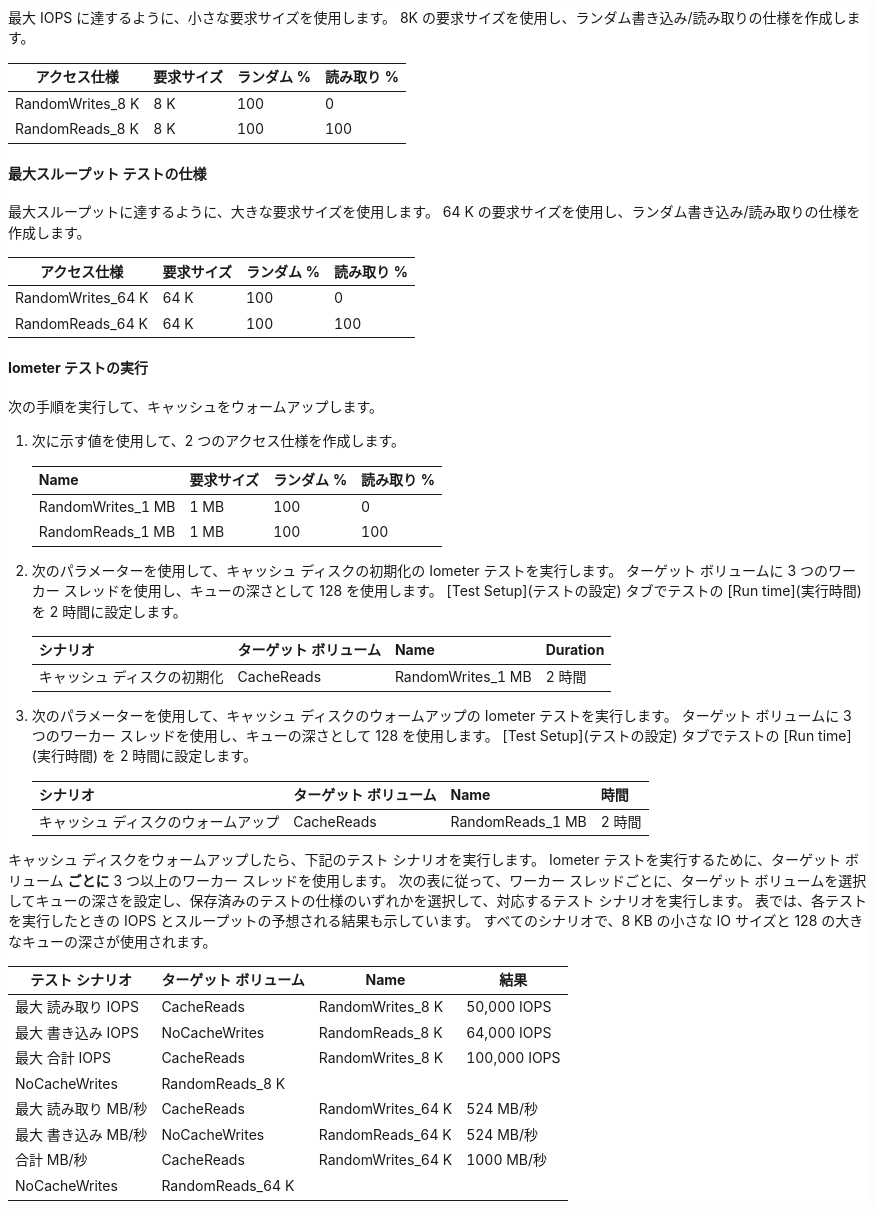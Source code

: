 最大 IOPS に達するように、小さな要求サイズを使用します。 8K の要求サイズを使用し、ランダム書き込み/読み取りの仕様を作成します。

| アクセス仕様 | 要求サイズ | ランダム % | 読み取り % |
| --- | --- | --- | --- |
| RandomWrites\_8 K |8 K |100 |0 |
| RandomReads\_8 K |8 K |100 |100 |

#### <a name="maximum-throughput-test-specifications"></a>最大スループット テストの仕様

最大スループットに達するように、大きな要求サイズを使用します。 64 K の要求サイズを使用し、ランダム書き込み/読み取りの仕様を作成します。

| アクセス仕様 | 要求サイズ | ランダム % | 読み取り % |
| --- | --- | --- | --- |
| RandomWrites\_64 K |64 K |100 |0 |
| RandomReads\_64 K |64 K |100 |100 |

#### <a name="run-the-iometer-test"></a>Iometer テストの実行

次の手順を実行して、キャッシュをウォームアップします。

1. 次に示す値を使用して、2 つのアクセス仕様を作成します。

   | Name | 要求サイズ | ランダム % | 読み取り % |
   | --- | --- | --- | --- |
   | RandomWrites\_1 MB |1 MB |100 |0 |
   | RandomReads\_1 MB |1 MB |100 |100 |
1. 次のパラメーターを使用して、キャッシュ ディスクの初期化の Iometer テストを実行します。 ターゲット ボリュームに 3 つのワーカー スレッドを使用し、キューの深さとして 128 を使用します。 [Test Setup]\(テストの設定\) タブでテストの [Run time]\(実行時間\) を 2 時間に設定します。

   | シナリオ | ターゲット ボリューム | Name | Duration |
   | --- | --- | --- | --- |
   | キャッシュ ディスクの初期化 |CacheReads |RandomWrites\_1 MB |2 時間 |
1. 次のパラメーターを使用して、キャッシュ ディスクのウォームアップの Iometer テストを実行します。 ターゲット ボリュームに 3 つのワーカー スレッドを使用し、キューの深さとして 128 を使用します。 [Test Setup]\(テストの設定\) タブでテストの [Run time]\(実行時間\) を 2 時間に設定します。

   | シナリオ | ターゲット ボリューム | Name | 時間 |
   | --- | --- | --- | --- |
   | キャッシュ ディスクのウォームアップ |CacheReads |RandomReads\_1 MB |2 時間 |

キャッシュ ディスクをウォームアップしたら、下記のテスト シナリオを実行します。 Iometer テストを実行するために、ターゲット ボリューム **ごとに** 3 つ以上のワーカー スレッドを使用します。 次の表に従って、ワーカー スレッドごとに、ターゲット ボリュームを選択してキューの深さを設定し、保存済みのテストの仕様のいずれかを選択して、対応するテスト シナリオを実行します。 表では、各テストを実行したときの IOPS とスループットの予想される結果も示しています。 すべてのシナリオで、8 KB の小さな IO サイズと 128 の大きなキューの深さが使用されます。

| テスト シナリオ | ターゲット ボリューム | Name | 結果 |
| --- | --- | --- | --- |
| 最大 読み取り IOPS |CacheReads |RandomWrites\_8 K |50,000 IOPS |
| 最大 書き込み IOPS |NoCacheWrites |RandomReads\_8 K |64,000 IOPS |
| 最大 合計 IOPS |CacheReads |RandomWrites\_8 K |100,000 IOPS |
| NoCacheWrites |RandomReads\_8 K | &nbsp; | &nbsp; |
| 最大 読み取り MB/秒 |CacheReads |RandomWrites\_64 K |524 MB/秒 |
| 最大 書き込み MB/秒 |NoCacheWrites |RandomReads\_64 K |524 MB/秒 |
| 合計 MB/秒 |CacheReads |RandomWrites\_64 K |1000 MB/秒 |
| NoCacheWrites |RandomReads\_64 K | &nbsp; | &nbsp; |
